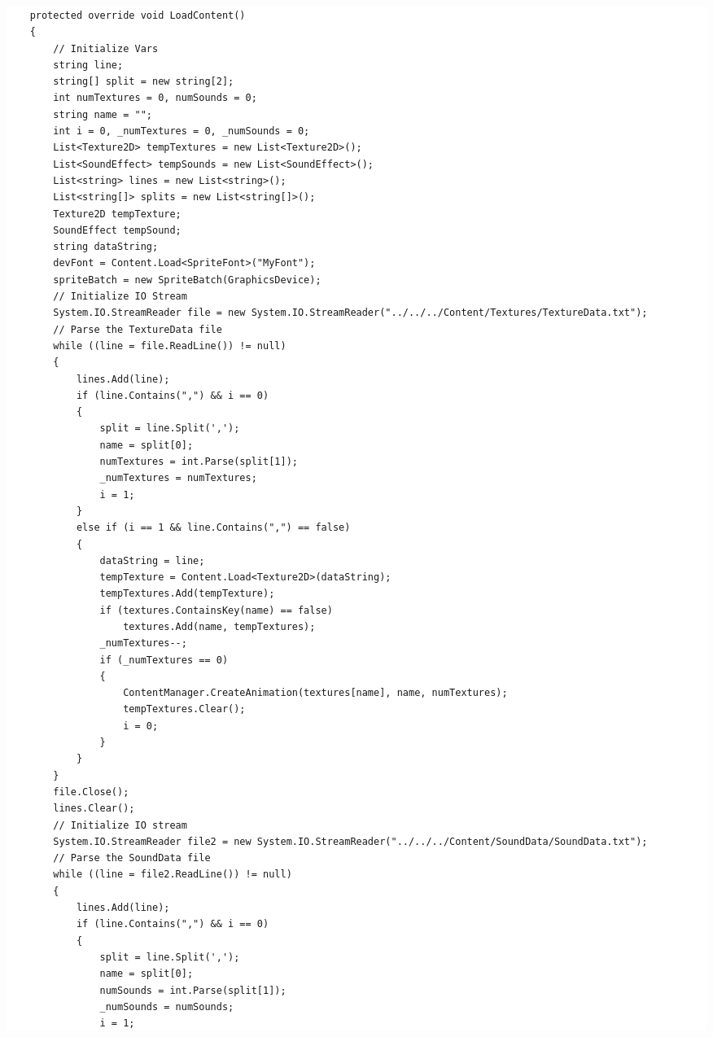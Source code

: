         protected override void LoadContent()
        {
            // Initialize Vars
            string line;
            string[] split = new string[2];
            int numTextures = 0, numSounds = 0;
            string name = "";
            int i = 0, _numTextures = 0, _numSounds = 0;
            List<Texture2D> tempTextures = new List<Texture2D>();
            List<SoundEffect> tempSounds = new List<SoundEffect>();
            List<string> lines = new List<string>();
            List<string[]> splits = new List<string[]>();
            Texture2D tempTexture;
            SoundEffect tempSound;
            string dataString;
            devFont = Content.Load<SpriteFont>("MyFont");
            spriteBatch = new SpriteBatch(GraphicsDevice);
            // Initialize IO Stream
            System.IO.StreamReader file = new System.IO.StreamReader("../../../Content/Textures/TextureData.txt");
            // Parse the TextureData file
            while ((line = file.ReadLine()) != null)
            {
                lines.Add(line);
                if (line.Contains(",") && i == 0)
                {
                    split = line.Split(',');
                    name = split[0];
                    numTextures = int.Parse(split[1]);
                    _numTextures = numTextures;
                    i = 1;
                }
                else if (i == 1 && line.Contains(",") == false)
                {
                    dataString = line;
                    tempTexture = Content.Load<Texture2D>(dataString);
                    tempTextures.Add(tempTexture);
                    if (textures.ContainsKey(name) == false)
                        textures.Add(name, tempTextures);
                    _numTextures--;
                    if (_numTextures == 0)
                    {
                        ContentManager.CreateAnimation(textures[name], name, numTextures);
                        tempTextures.Clear();
                        i = 0;
                    }
                }
            }
            file.Close();
            lines.Clear();
            // Initialize IO stream
            System.IO.StreamReader file2 = new System.IO.StreamReader("../../../Content/SoundData/SoundData.txt");
            // Parse the SoundData file
            while ((line = file2.ReadLine()) != null)
            {
                lines.Add(line);
                if (line.Contains(",") && i == 0)
                {
                    split = line.Split(',');
                    name = split[0];
                    numSounds = int.Parse(split[1]);
                    _numSounds = numSounds;
                    i = 1;